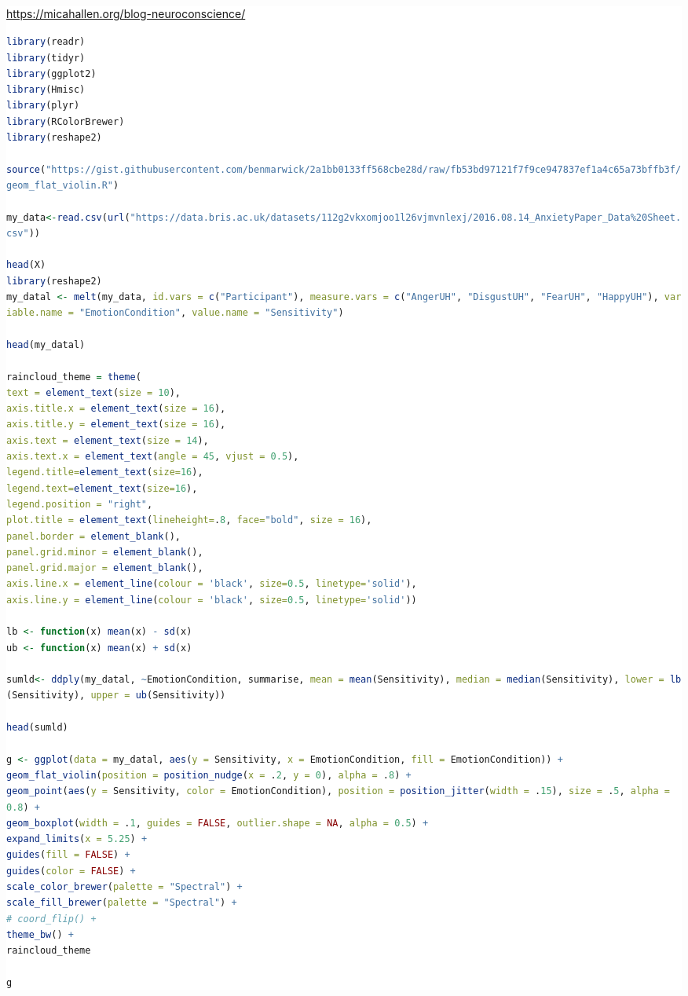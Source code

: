 https://micahallen.org/blog-neuroconscience/

```r
library(readr)
library(tidyr)
library(ggplot2)
library(Hmisc)
library(plyr)
library(RColorBrewer)
library(reshape2)

source("https://gist.githubusercontent.com/benmarwick/2a1bb0133ff568cbe28d/raw/fb53bd97121f7f9ce947837ef1a4c65a73bffb3f/geom_flat_violin.R")

my_data<-read.csv(url("https://data.bris.ac.uk/datasets/112g2vkxomjoo1l26vjmvnlexj/2016.08.14_AnxietyPaper_Data%20Sheet.csv"))

head(X)
library(reshape2)
my_datal <- melt(my_data, id.vars = c("Participant"), measure.vars = c("AngerUH", "DisgustUH", "FearUH", "HappyUH"), variable.name = "EmotionCondition", value.name = "Sensitivity")

head(my_datal)

raincloud_theme = theme(
text = element_text(size = 10),
axis.title.x = element_text(size = 16),
axis.title.y = element_text(size = 16),
axis.text = element_text(size = 14),
axis.text.x = element_text(angle = 45, vjust = 0.5),
legend.title=element_text(size=16),
legend.text=element_text(size=16),
legend.position = "right",
plot.title = element_text(lineheight=.8, face="bold", size = 16),
panel.border = element_blank(),
panel.grid.minor = element_blank(),
panel.grid.major = element_blank(),
axis.line.x = element_line(colour = 'black', size=0.5, linetype='solid'),
axis.line.y = element_line(colour = 'black', size=0.5, linetype='solid'))

lb <- function(x) mean(x) - sd(x)
ub <- function(x) mean(x) + sd(x)

sumld<- ddply(my_datal, ~EmotionCondition, summarise, mean = mean(Sensitivity), median = median(Sensitivity), lower = lb(Sensitivity), upper = ub(Sensitivity))

head(sumld)

g <- ggplot(data = my_datal, aes(y = Sensitivity, x = EmotionCondition, fill = EmotionCondition)) +
geom_flat_violin(position = position_nudge(x = .2, y = 0), alpha = .8) +
geom_point(aes(y = Sensitivity, color = EmotionCondition), position = position_jitter(width = .15), size = .5, alpha = 0.8) +
geom_boxplot(width = .1, guides = FALSE, outlier.shape = NA, alpha = 0.5) +
expand_limits(x = 5.25) +
guides(fill = FALSE) +
guides(color = FALSE) +
scale_color_brewer(palette = "Spectral") +
scale_fill_brewer(palette = "Spectral") +
# coord_flip() +
theme_bw() +
raincloud_theme

g

```